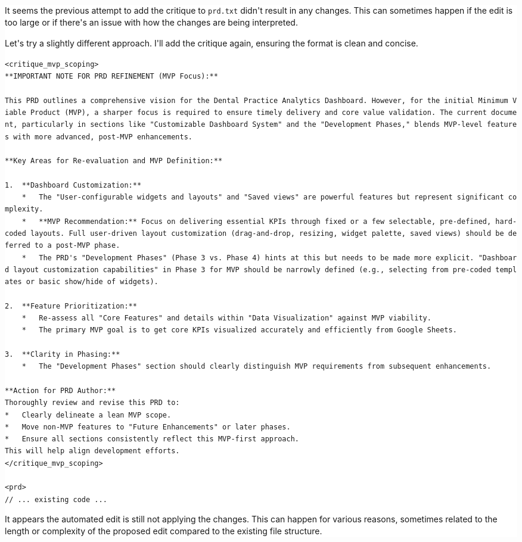 It seems the previous attempt to add the critique to `prd.txt` didn't result in any changes. This can sometimes happen if the edit is too large or if there's an issue with how the changes are being interpreted.

Let's try a slightly different approach. I'll add the critique again, ensuring the format is clean and concise.

```plaintext
<critique_mvp_scoping>
**IMPORTANT NOTE FOR PRD REFINEMENT (MVP Focus):**

This PRD outlines a comprehensive vision for the Dental Practice Analytics Dashboard. However, for the initial Minimum Viable Product (MVP), a sharper focus is required to ensure timely delivery and core value validation. The current document, particularly in sections like "Customizable Dashboard System" and the "Development Phases," blends MVP-level features with more advanced, post-MVP enhancements.

**Key Areas for Re-evaluation and MVP Definition:**

1.  **Dashboard Customization:**
    *   The "User-configurable widgets and layouts" and "Saved views" are powerful features but represent significant complexity.
    *   **MVP Recommendation:** Focus on delivering essential KPIs through fixed or a few selectable, pre-defined, hard-coded layouts. Full user-driven layout customization (drag-and-drop, resizing, widget palette, saved views) should be deferred to a post-MVP phase.
    *   The PRD's "Development Phases" (Phase 3 vs. Phase 4) hints at this but needs to be made more explicit. "Dashboard layout customization capabilities" in Phase 3 for MVP should be narrowly defined (e.g., selecting from pre-coded templates or basic show/hide of widgets).

2.  **Feature Prioritization:**
    *   Re-assess all "Core Features" and details within "Data Visualization" against MVP viability.
    *   The primary MVP goal is to get core KPIs visualized accurately and efficiently from Google Sheets.

3.  **Clarity in Phasing:**
    *   The "Development Phases" section should clearly distinguish MVP requirements from subsequent enhancements.

**Action for PRD Author:**
Thoroughly review and revise this PRD to:
*   Clearly delineate a lean MVP scope.
*   Move non-MVP features to "Future Enhancements" or later phases.
*   Ensure all sections consistently reflect this MVP-first approach.
This will help align development efforts.
</critique_mvp_scoping>

<prd>
// ... existing code ...
```

It appears the automated edit is still not applying the changes. This can happen for various reasons, sometimes related to the length or complexity of the proposed edit compared to the existing file structure.
